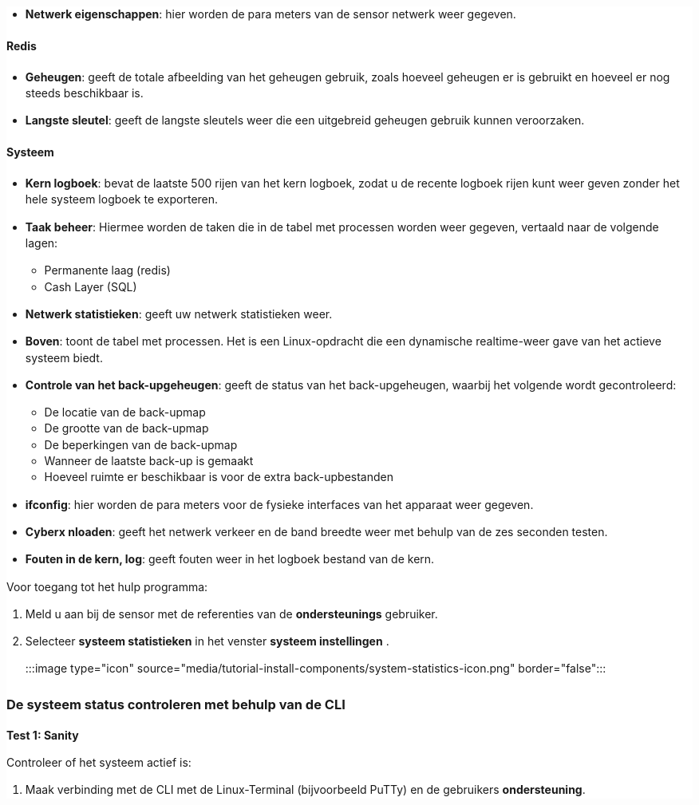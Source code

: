 - **Netwerk eigenschappen**: hier worden de para meters van de sensor netwerk weer gegeven.

#### <a name="redis"></a>Redis

- **Geheugen**: geeft de totale afbeelding van het geheugen gebruik, zoals hoeveel geheugen er is gebruikt en hoeveel er nog steeds beschikbaar is.

- **Langste sleutel**: geeft de langste sleutels weer die een uitgebreid geheugen gebruik kunnen veroorzaken.

#### <a name="system"></a>Systeem

- **Kern logboek**: bevat de laatste 500 rijen van het kern logboek, zodat u de recente logboek rijen kunt weer geven zonder het hele systeem logboek te exporteren.

- **Taak beheer**: Hiermee worden de taken die in de tabel met processen worden weer gegeven, vertaald naar de volgende lagen: 
  
  - Permanente laag (redis) 
  - Cash Layer (SQL)

- **Netwerk statistieken**: geeft uw netwerk statistieken weer.

- **Boven**: toont de tabel met processen. Het is een Linux-opdracht die een dynamische realtime-weer gave van het actieve systeem biedt.

- **Controle van het back-upgeheugen**: geeft de status van het back-upgeheugen, waarbij het volgende wordt gecontroleerd:
  - De locatie van de back-upmap 
  - De grootte van de back-upmap
  - De beperkingen van de back-upmap
  - Wanneer de laatste back-up is gemaakt
  - Hoeveel ruimte er beschikbaar is voor de extra back-upbestanden

- **ifconfig**: hier worden de para meters voor de fysieke interfaces van het apparaat weer gegeven.

- **Cyberx nloaden**: geeft het netwerk verkeer en de band breedte weer met behulp van de zes seconden testen.

- **Fouten in de kern, log**: geeft fouten weer in het logboek bestand van de kern.

Voor toegang tot het hulp programma:

1. Meld u aan bij de sensor met de referenties van de **ondersteunings** gebruiker.

2. Selecteer **systeem statistieken** in het venster **systeem instellingen** .

    :::image type="icon" source="media/tutorial-install-components/system-statistics-icon.png" border="false":::

### <a name="checking-system-health-by-using-the-cli"></a>De systeem status controleren met behulp van de CLI

**Test 1: Sanity**

Controleer of het systeem actief is:

1. Maak verbinding met de CLI met de Linux-Terminal (bijvoorbeeld PuTTy) en de gebruikers **ondersteuning**.
